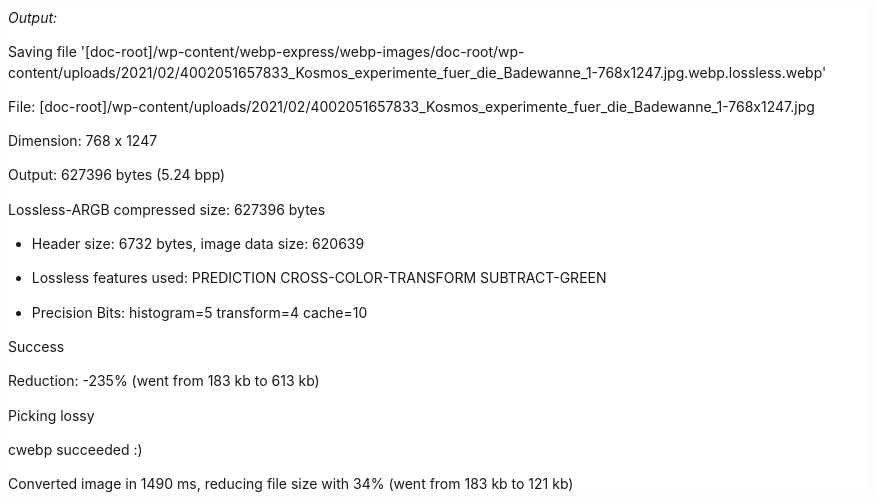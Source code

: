 *Output:* 

Saving file '[doc-root]/wp-content/webp-express/webp-images/doc-root/wp-content/uploads/2021/02/4002051657833_Kosmos_experimente_fuer_die_Badewanne_1-768x1247.jpg.webp.lossless.webp'

File:      [doc-root]/wp-content/uploads/2021/02/4002051657833_Kosmos_experimente_fuer_die_Badewanne_1-768x1247.jpg

Dimension: 768 x 1247

Output:    627396 bytes (5.24 bpp)

Lossless-ARGB compressed size: 627396 bytes

  * Header size: 6732 bytes, image data size: 620639

  * Lossless features used: PREDICTION CROSS-COLOR-TRANSFORM SUBTRACT-GREEN

  * Precision Bits: histogram=5 transform=4 cache=10


Success

Reduction: -235% (went from 183 kb to 613 kb)


Picking lossy

cwebp succeeded :)


Converted image in 1490 ms, reducing file size with 34% (went from 183 kb to 121 kb)

